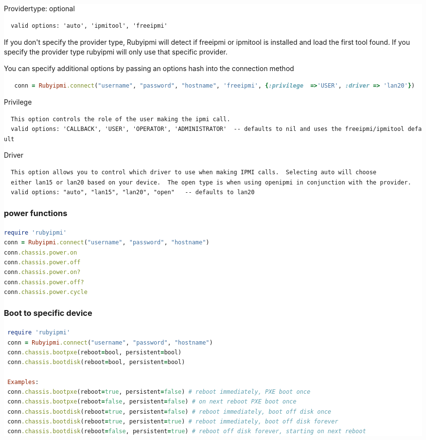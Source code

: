    Providertype: optional

      valid options: 'auto', 'ipmitool', 'freeipmi'

   If you don't specify the provider type, Rubyipmi will detect if freeipmi or ipmitool
   is installed and load the first tool found.  If you specify the provider type rubyipmi will only use that specific
   provider.

   You can specify additional options by passing an options hash into the connection method
   ```ruby
      conn = Rubyipmi.connect("username", "password", "hostname", 'freeipmi', {:privilege  =>'USER', :driver => 'lan20'})
   ```

   Privilege

      This option controls the role of the user making the ipmi call.
      valid options: 'CALLBACK', 'USER', 'OPERATOR', 'ADMINISTRATOR'  -- defaults to nil and uses the freeipmi/ipmitool default

   Driver

      This option allows you to control which driver to use when making IPMI calls.  Selecting auto will choose
      either lan15 or lan20 based on your device.  The open type is when using openipmi in conjunction with the provider.
      valid options: "auto", "lan15", "lan20", "open"   -- defaults to lan20


### power functions

   ```ruby
   require 'rubyipmi'
   conn = Rubyipmi.connect("username", "password", "hostname")
   conn.chassis.power.on
   conn.chassis.power.off
   conn.chassis.power.on?
   conn.chassis.power.off?
   conn.chassis.power.cycle

   ```

### Boot to specific device

  ```ruby
   require 'rubyipmi'
   conn = Rubyipmi.connect("username", "password", "hostname")
   conn.chassis.bootpxe(reboot=bool, persistent=bool)
   conn.chassis.bootdisk(reboot=bool, persistent=bool)
   
   Examples:
   conn.chassis.bootpxe(reboot=true, persistent=false) # reboot immediately, PXE boot once
   conn.chassis.bootpxe(reboot=false, persistent=false) # on next reboot PXE boot once
   conn.chassis.bootdisk(reboot=true, persistent=false) # reboot immediately, boot off disk once
   conn.chassis.bootdisk(reboot=true, persistent=true) # reboot immediately, boot off disk forever
   conn.chassis.bootdisk(reboot=false, persistent=true) # reboot off disk forever, starting on next reboot
  ```
